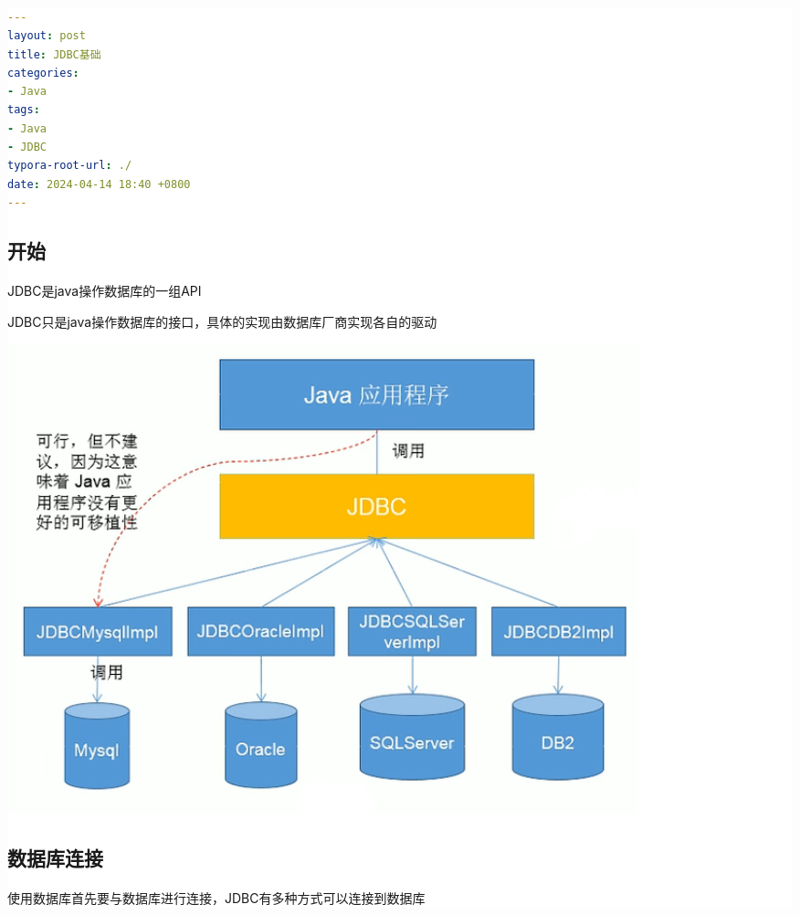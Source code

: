```yaml
---
layout: post
title: JDBC基础
categories:
- Java
tags:
- Java
- JDBC
typora-root-url: ./
date: 2024-04-14 18:40 +0800
---
```

## 开始

JDBC是java操作数据库的一组API

JDBC只是java操作数据库的接口，具体的实现由数据库厂商实现各自的驱动

<img src="./assets/image-20221029212233939.png" alt="image-20221029212233939"  />

## 数据库连接

使用数据库首先要与数据库进行连接，JDBC有多种方式可以连接到数据库
